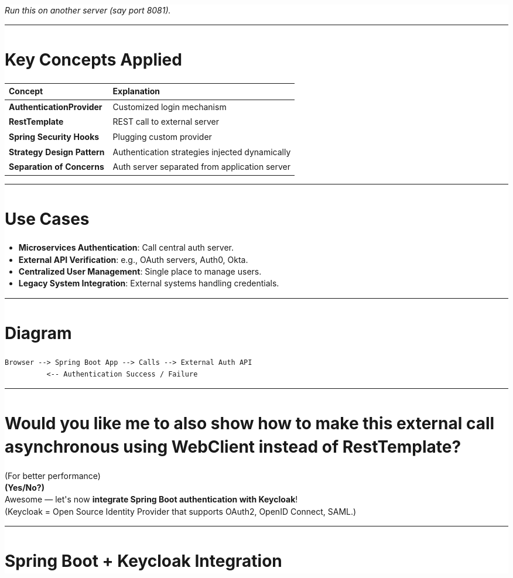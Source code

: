 _Run this on another server (say port 8081)._

---

# **Key Concepts Applied**

| Concept | Explanation |
|:--------|:------------|
| **AuthenticationProvider** | Customized login mechanism |
| **RestTemplate** | REST call to external server |
| **Spring Security Hooks** | Plugging custom provider |
| **Strategy Design Pattern** | Authentication strategies injected dynamically |
| **Separation of Concerns** | Auth server separated from application server |

---

# **Use Cases**

- **Microservices Authentication**: Call central auth server.
- **External API Verification**: e.g., OAuth servers, Auth0, Okta.
- **Centralized User Management**: Single place to manage users.
- **Legacy System Integration**: External systems handling credentials.

---

# **Diagram**

```
Browser --> Spring Boot App --> Calls --> External Auth API
          <-- Authentication Success / Failure
```

---

# **Would you like me to also show how to make this external call asynchronous using WebClient instead of RestTemplate?**
(For better performance)  
**(Yes/No?)**  
Awesome — let's now **integrate Spring Boot authentication with Keycloak**!  
(Keycloak = Open Source Identity Provider that supports OAuth2, OpenID Connect, SAML.)

---

# **Spring Boot + Keycloak Integration**
